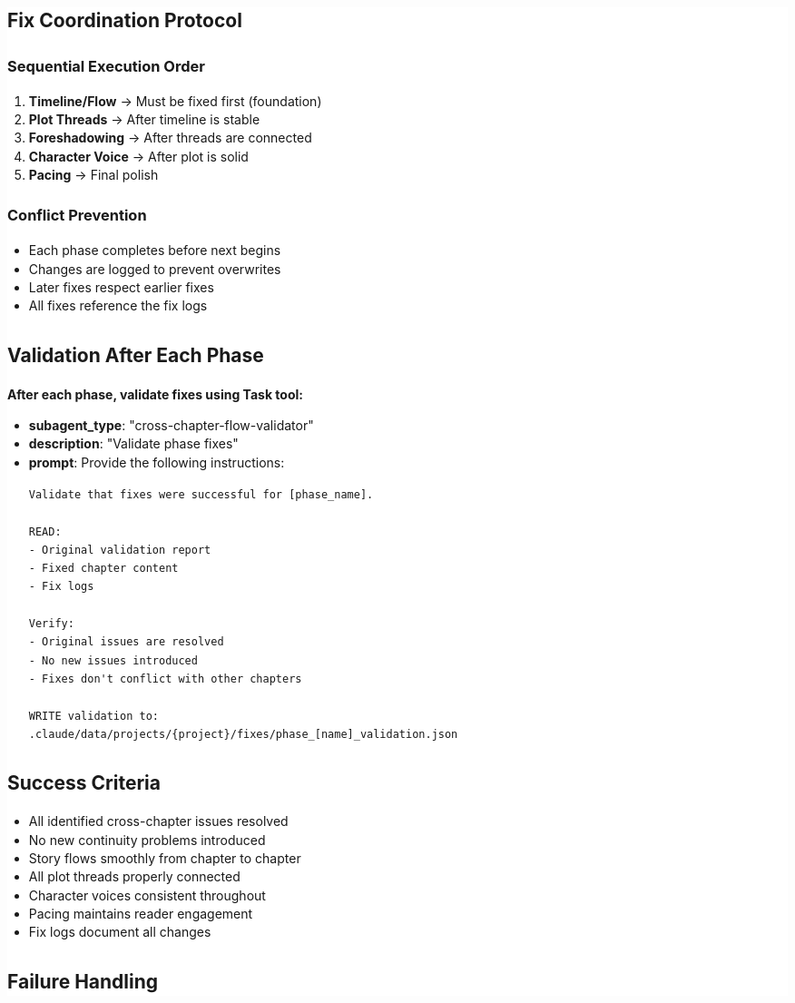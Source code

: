 ## Fix Coordination Protocol

### Sequential Execution Order
1. **Timeline/Flow**  ->  Must be fixed first (foundation)
2. **Plot Threads**  ->  After timeline is stable
3. **Foreshadowing**  ->  After threads are connected
4. **Character Voice**  ->  After plot is solid
5. **Pacing**  ->  Final polish

### Conflict Prevention
- Each phase completes before next begins
- Changes are logged to prevent overwrites
- Later fixes respect earlier fixes
- All fixes reference the fix logs

## Validation After Each Phase

**After each phase, validate fixes using Task tool:**
- **subagent_type**: "cross-chapter-flow-validator"
- **description**: "Validate phase fixes"
- **prompt**: Provide the following instructions:
  ```
  Validate that fixes were successful for [phase_name].

  READ:
  - Original validation report
  - Fixed chapter content
  - Fix logs

  Verify:
  - Original issues are resolved
  - No new issues introduced
  - Fixes don't conflict with other chapters

  WRITE validation to:
  .claude/data/projects/{project}/fixes/phase_[name]_validation.json
  ```


## Success Criteria

- All identified cross-chapter issues resolved
- No new continuity problems introduced
- Story flows smoothly from chapter to chapter
- All plot threads properly connected
- Character voices consistent throughout
- Pacing maintains reader engagement
- Fix logs document all changes

## Failure Handling
